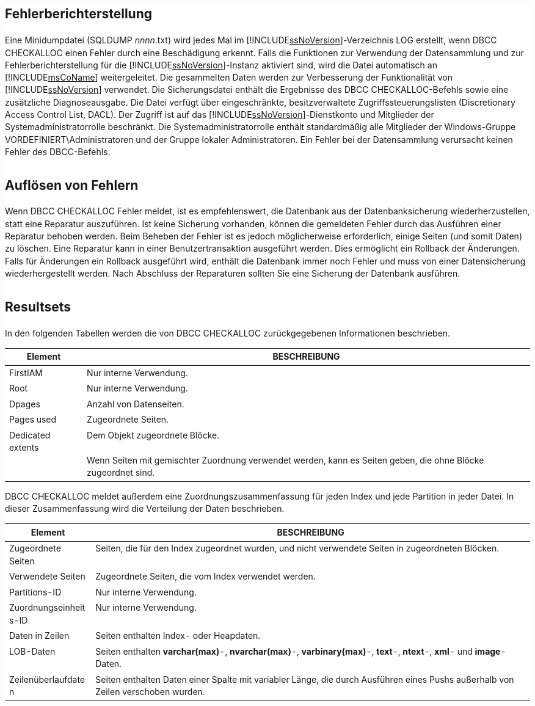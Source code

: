 ## <a name="error-reporting"></a>Fehlerberichterstellung  
Eine Minidumpdatei (SQLDUMP *nnnn*.txt) wird jedes Mal im [!INCLUDE[ssNoVersion](../../includes/ssnoversion-md.md)]-Verzeichnis LOG erstellt, wenn DBCC CHECKALLOC einen Fehler durch eine Beschädigung erkennt. Falls die Funktionen zur Verwendung der Datensammlung und zur Fehlerberichterstellung für die [!INCLUDE[ssNoVersion](../../includes/ssnoversion-md.md)]-Instanz aktiviert sind, wird die Datei automatisch an [!INCLUDE[msCoName](../../includes/msconame-md.md)] weitergeleitet. Die gesammelten Daten werden zur Verbesserung der Funktionalität von [!INCLUDE[ssNoVersion](../../includes/ssnoversion-md.md)] verwendet.
Die Sicherungsdatei enthält die Ergebnisse des DBCC CHECKALLOC-Befehls sowie eine zusätzliche Diagnoseausgabe. Die Datei verfügt über eingeschränkte, besitzverwaltete Zugriffssteuerungslisten (Discretionary Access Control List, DACL). Der Zugriff ist auf das [!INCLUDE[ssNoVersion](../../includes/ssnoversion-md.md)]-Dienstkonto und Mitglieder der Systemadministratorrolle beschränkt. Die Systemadministratorrolle enthält standardmäßig alle Mitglieder der Windows-Gruppe VORDEFINIERT\Administratoren und der Gruppe lokaler Administratoren. Ein Fehler bei der Datensammlung verursacht keinen Fehler des DBCC-Befehls.
  
## <a name="resolving-errors"></a>Auflösen von Fehlern  
Wenn DBCC CHECKALLOC Fehler meldet, ist es empfehlenswert, die Datenbank aus der Datenbanksicherung wiederherzustellen, statt eine Reparatur auszuführen. Ist keine Sicherung vorhanden, können die gemeldeten Fehler durch das Ausführen einer Reparatur behoben werden. Beim Beheben der Fehler ist es jedoch möglicherweise erforderlich, einige Seiten (und somit Daten) zu löschen.
Eine Reparatur kann in einer Benutzertransaktion ausgeführt werden. Dies ermöglicht ein Rollback der Änderungen. Falls für Änderungen ein Rollback ausgeführt wird, enthält die Datenbank immer noch Fehler und muss von einer Datensicherung wiederhergestellt werden. Nach Abschluss der Reparaturen sollten Sie eine Sicherung der Datenbank ausführen.
  
## <a name="result-sets"></a>Resultsets  
In den folgenden Tabellen werden die von DBCC CHECKALLOC zurückgegebenen Informationen beschrieben.
  
|Element|BESCHREIBUNG|  
|---|---|  
|FirstIAM|Nur interne Verwendung.|  
|Root|Nur interne Verwendung.|  
|Dpages|Anzahl von Datenseiten.|  
|Pages used|Zugeordnete Seiten.|  
|Dedicated extents|Dem Objekt zugeordnete Blöcke.<br /><br /> Wenn Seiten mit gemischter Zuordnung verwendet werden, kann es Seiten geben, die ohne Blöcke zugeordnet sind.|  
  
DBCC CHECKALLOC meldet außerdem eine Zuordnungszusammenfassung für jeden Index und jede Partition in jeder Datei. In dieser Zusammenfassung wird die Verteilung der Daten beschrieben.
  
|Element|BESCHREIBUNG|  
|---|---|  
|Zugeordnete Seiten|Seiten, die für den Index zugeordnet wurden, und nicht verwendete Seiten in zugeordneten Blöcken.|  
|Verwendete Seiten|Zugeordnete Seiten, die vom Index verwendet werden.|  
|Partitions-ID|Nur interne Verwendung.|  
|Zuordnungseinheits-ID|Nur interne Verwendung.|  
|Daten in Zeilen|Seiten enthalten Index- oder Heapdaten.|  
|LOB-Daten|Seiten enthalten **varchar(max)**-, **nvarchar(max)**-, **varbinary(max)**-, **text**-, **ntext**-, **xml**- und **image**-Daten.|  
|Zeilenüberlaufdaten|Seiten enthalten Daten einer Spalte mit variabler Länge, die durch Ausführen eines Pushs außerhalb von Zeilen verschoben wurden.|  
  